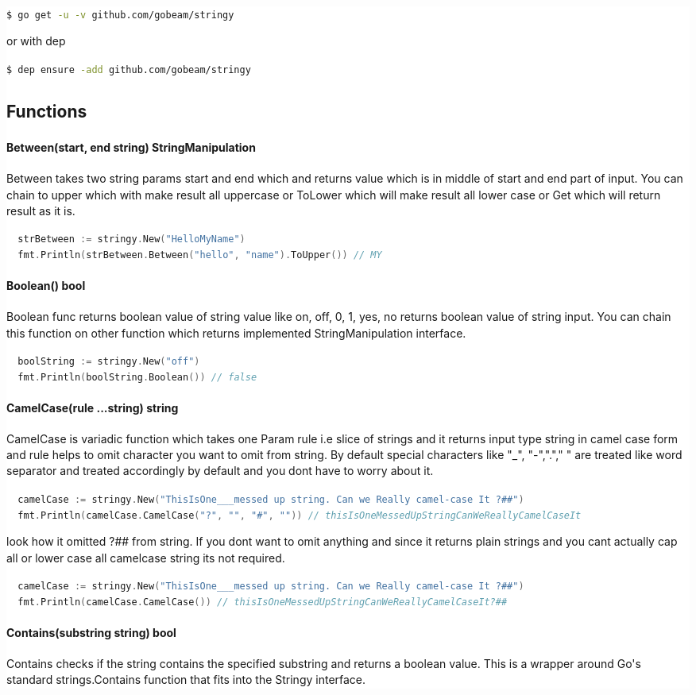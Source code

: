 ``` bash
$ go get -u -v github.com/gobeam/stringy
```

or with dep

``` bash
$ dep ensure -add github.com/gobeam/stringy
```


## Functions

#### Between(start, end string) StringManipulation

Between takes two string params start and end which and returns value which is in middle of start and end part of input. You can chain to upper which with make result all uppercase or ToLower which will make result all lower case or Get which will return result as it is.

```go
  strBetween := stringy.New("HelloMyName")
  fmt.Println(strBetween.Between("hello", "name").ToUpper()) // MY
```

#### Boolean() bool

Boolean func returns boolean value of string value like on, off, 0, 1, yes, no returns boolean value of string input. You can chain this function on other function which returns implemented StringManipulation interface.

```go
  boolString := stringy.New("off")
  fmt.Println(boolString.Boolean()) // false
```

#### CamelCase(rule ...string) string

CamelCase is variadic function which takes one Param rule i.e slice of strings and it returns input type string in camel case form and rule helps to omit character you want to omit from string. By default special characters like "_", "-","."," " are treated like word separator and treated accordingly by default and you dont have to worry about it.

```go
  camelCase := stringy.New("ThisIsOne___messed up string. Can we Really camel-case It ?##")
  fmt.Println(camelCase.CamelCase("?", "", "#", "")) // thisIsOneMessedUpStringCanWeReallyCamelCaseIt
```
look how it omitted ?## from string. If you dont want to omit anything and since it returns plain strings and you cant actually cap all or lower case all camelcase string its not required.

```go
  camelCase := stringy.New("ThisIsOne___messed up string. Can we Really camel-case It ?##")
  fmt.Println(camelCase.CamelCase()) // thisIsOneMessedUpStringCanWeReallyCamelCaseIt?##
```

#### Contains(substring string) bool

Contains checks if the string contains the specified substring and returns a boolean value. This is a wrapper around Go's standard strings.Contains function that fits into the Stringy interface.
